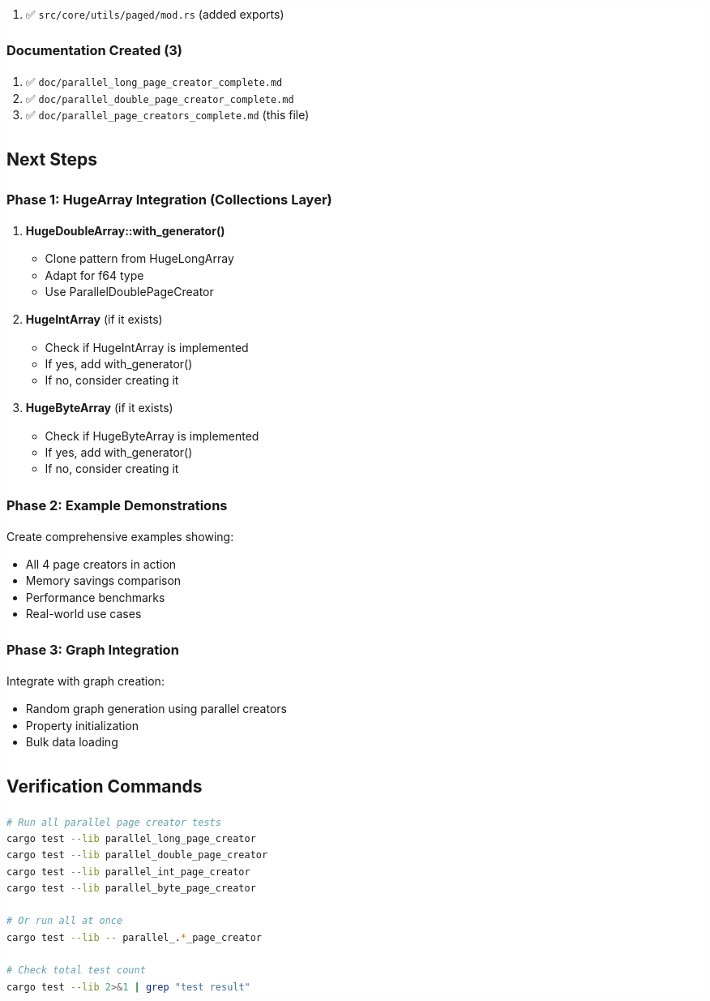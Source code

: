 1. ✅ `src/core/utils/paged/mod.rs` (added exports)

### Documentation Created (3)

1. ✅ `doc/parallel_long_page_creator_complete.md`
2. ✅ `doc/parallel_double_page_creator_complete.md`
3. ✅ `doc/parallel_page_creators_complete.md` (this file)

## Next Steps

### Phase 1: HugeArray Integration (Collections Layer)

1. **HugeDoubleArray::with_generator()**

   - Clone pattern from HugeLongArray
   - Adapt for f64 type
   - Use ParallelDoublePageCreator

2. **HugeIntArray** (if it exists)

   - Check if HugeIntArray is implemented
   - If yes, add with_generator()
   - If no, consider creating it

3. **HugeByteArray** (if it exists)
   - Check if HugeByteArray is implemented
   - If yes, add with_generator()
   - If no, consider creating it

### Phase 2: Example Demonstrations

Create comprehensive examples showing:

- All 4 page creators in action
- Memory savings comparison
- Performance benchmarks
- Real-world use cases

### Phase 3: Graph Integration

Integrate with graph creation:

- Random graph generation using parallel creators
- Property initialization
- Bulk data loading

## Verification Commands

```bash
# Run all parallel page creator tests
cargo test --lib parallel_long_page_creator
cargo test --lib parallel_double_page_creator
cargo test --lib parallel_int_page_creator
cargo test --lib parallel_byte_page_creator

# Or run all at once
cargo test --lib -- parallel_.*_page_creator

# Check total test count
cargo test --lib 2>&1 | grep "test result"
```
